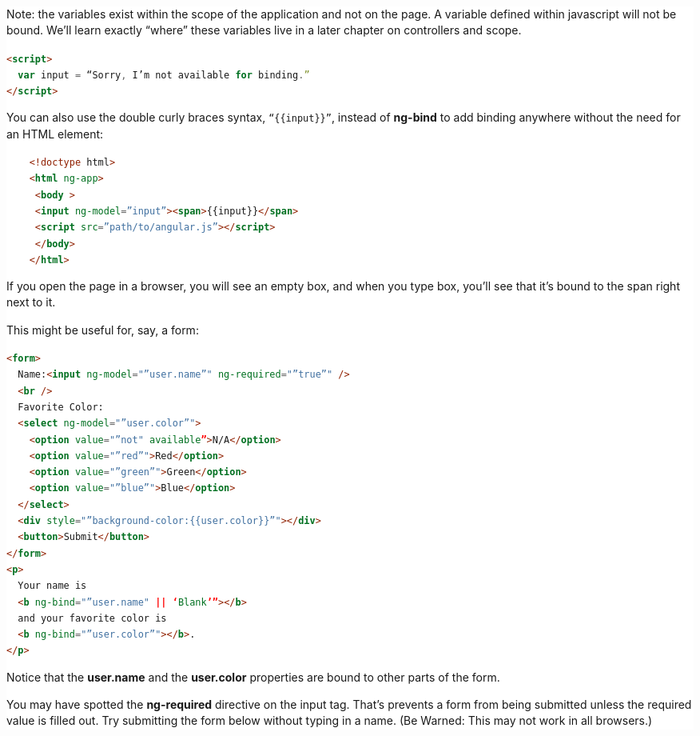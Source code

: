Note: the variables exist within the scope of the application and not on the page. A variable defined within javascript will not be bound. We’ll learn exactly “where” these variables live in a later chapter on controllers and scope.

```html
<script>
  var input = “Sorry, I’m not available for binding.”
</script>
```

You can also use the double curly braces syntax, `“{{input}}”`, instead of **ng-bind** to add binding anywhere without the need for an HTML element:

```html
    <!doctype html>
    <html ng-app>
     <body >
     <input ng-model=”input”><span>{{input}}</span>
     <script src=”path/to/angular.js”></script>
     </body>
    </html>
```

If you open the page in a browser, you will see an empty box, and when you type box, you’ll see that it’s bound to the span right next to it.

This might be useful for, say, a form:

```html
<form>
  Name:<input ng-model="”user.name”" ng-required="”true”" />
  <br />
  Favorite Color:
  <select ng-model="”user.color”">
    <option value="”not" available”>N/A</option>
    <option value="”red”">Red</option>
    <option value="”green”">Green</option>
    <option value="”blue”">Blue</option>
  </select>
  <div style="”background-color:{{user.color}}”"></div>
  <button>Submit</button>
</form>
<p>
  Your name is
  <b ng-bind="”user.name" || ‘Blank’”></b>
  and your favorite color is
  <b ng-bind="”user.color”"></b>.
</p>
```

Notice that the **user.name** and the **user.color** properties are bound to other parts of the form.

You may have spotted the **ng-required** directive on the input tag. That’s prevents a form from being submitted unless the required value is filled out. Try submitting the form below without typing in a name. (Be Warned: This may not work in all browsers.)
